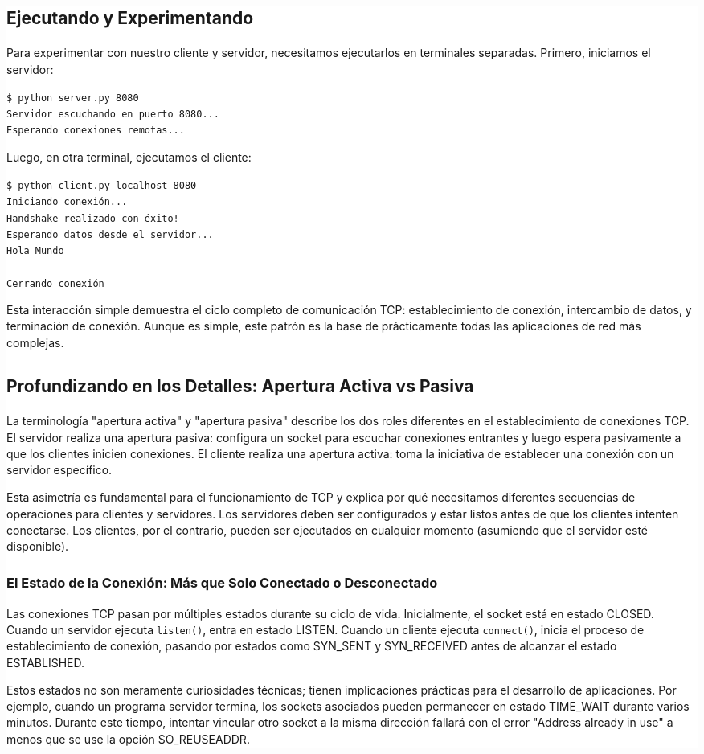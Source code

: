 ## Ejecutando y Experimentando

Para experimentar con nuestro cliente y servidor, necesitamos ejecutarlos en terminales separadas. Primero, iniciamos el servidor:

```bash
$ python server.py 8080
Servidor escuchando en puerto 8080...
Esperando conexiones remotas...
```

Luego, en otra terminal, ejecutamos el cliente:

```bash
$ python client.py localhost 8080
Iniciando conexión...
Handshake realizado con éxito!
Esperando datos desde el servidor...
Hola Mundo

Cerrando conexión
```

Esta interacción simple demuestra el ciclo completo de comunicación TCP: establecimiento de conexión, intercambio de datos, y terminación de conexión. Aunque es simple, este patrón es la base de prácticamente todas las aplicaciones de red más complejas.

## Profundizando en los Detalles: Apertura Activa vs Pasiva

La terminología "apertura activa" y "apertura pasiva" describe los dos roles diferentes en el establecimiento de conexiones TCP. El servidor realiza una apertura pasiva: configura un socket para escuchar conexiones entrantes y luego espera pasivamente a que los clientes inicien conexiones. El cliente realiza una apertura activa: toma la iniciativa de establecer una conexión con un servidor específico.

Esta asimetría es fundamental para el funcionamiento de TCP y explica por qué necesitamos diferentes secuencias de operaciones para clientes y servidores. Los servidores deben ser configurados y estar listos antes de que los clientes intenten conectarse. Los clientes, por el contrario, pueden ser ejecutados en cualquier momento (asumiendo que el servidor esté disponible).

### El Estado de la Conexión: Más que Solo Conectado o Desconectado

Las conexiones TCP pasan por múltiples estados durante su ciclo de vida. Inicialmente, el socket está en estado CLOSED. Cuando un servidor ejecuta `listen()`, entra en estado LISTEN. Cuando un cliente ejecuta `connect()`, inicia el proceso de establecimiento de conexión, pasando por estados como SYN_SENT y SYN_RECEIVED antes de alcanzar el estado ESTABLISHED.

Estos estados no son meramente curiosidades técnicas; tienen implicaciones prácticas para el desarrollo de aplicaciones. Por ejemplo, cuando un programa servidor termina, los sockets asociados pueden permanecer en estado TIME_WAIT durante varios minutos. Durante este tiempo, intentar vincular otro socket a la misma dirección fallará con el error "Address already in use" a menos que se use la opción SO_REUSEADDR.
